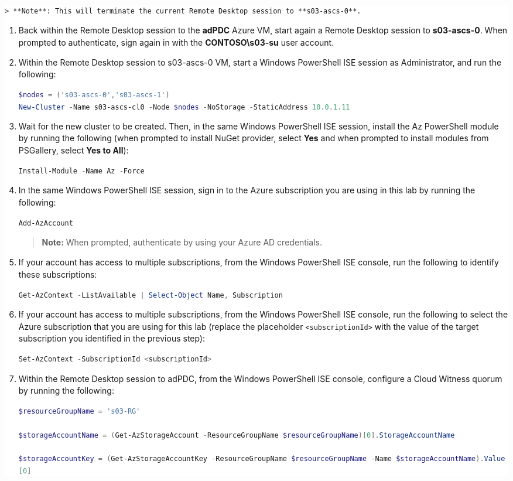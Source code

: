     > **Note**: This will terminate the current Remote Desktop session to **s03-ascs-0**.

1.  Back within the Remote Desktop session to the **adPDC** Azure VM, start again a Remote Desktop session to **s03-ascs-0**. When prompted to authenticate, sign again in with the **CONTOSO\\s03-su** user account.

1.  Within the Remote Desktop session to s03-ascs-0 VM, start a Windows PowerShell ISE session as Administrator, and run the following:

    ```powershell
    $nodes = ('s03-ascs-0','s03-ascs-1')
    New-Cluster -Name s03-ascs-cl0 -Node $nodes -NoStorage -StaticAddress 10.0.1.11
    ```

1.  Wait for the new cluster to be created. Then, in the same Windows PowerShell ISE session, install the Az PowerShell module by running the following (when prompted to install NuGet provider, select **Yes** and when prompted to install modules from PSGallery, select **Yes to All**):

    ```powershell
    Install-Module -Name Az -Force
    ```

1.  In the same Windows PowerShell ISE session, sign in to the Azure subscription you are using in this lab by running the following:

    ```powershell
    Add-AzAccount
    ```

    >**Note:** When prompted, authenticate by using your Azure AD credentials.

1.  If your account has access to multiple subscriptions, from the Windows PowerShell ISE console, run the following to identify these subscriptions:

    ```powershell
    Get-AzContext -ListAvailable | Select-Object Name, Subscription
    ```

1.  If your account has access to multiple subscriptions, from the Windows PowerShell ISE console, run the following to select the Azure subscription that you are using for this lab (replace the placeholder `<subscriptionId>` with the value of the target subscription you identified in the previous step):

    ```powershell
    Set-AzContext -SubscriptionId <subscriptionId>
    ```

1.  Within the Remote Desktop session to adPDC, from the Windows PowerShell ISE console, configure a Cloud Witness quorum by running the following:

    ```powershell
    $resourceGroupName = 's03-RG'

    $storageAccountName = (Get-AzStorageAccount -ResourceGroupName $resourceGroupName)[0].StorageAccountName

    $storageAccountKey = (Get-AzStorageAccountKey -ResourceGroupName $resourceGroupName -Name $storageAccountName).Value[0]
